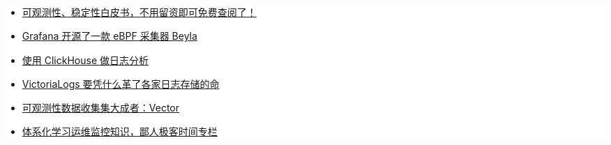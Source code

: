 *   [可观测性、稳定性白皮书，不用留资即可免费查阅了！](http://mp.weixin.qq.com/s?__biz=MzU3ODAxNTIzMQ==&mid=2247485540&idx=1&sn=9530cd5d726134de5e5b9df91115804e&chksm=fd7a92f4ca0d1be201c30284935c7e6e7ea6fda1cf0f96655796523bed37d14f2012e3b9d091&scene=21#wechat_redirect)
    
*   [Grafana 开源了一款 eBPF 采集器 Beyla](http://mp.weixin.qq.com/s?__biz=MzU3ODAxNTIzMQ==&mid=2247485780&idx=1&sn=bba98bf8e66a408149cab5e8559b90d4&chksm=fd7a93c4ca0d1ad21b08705b8673416568f0a79977bcf3419e7cc0e3ac790860a3bd93d58f65&scene=21#wechat_redirect)
    
*   [使用 ClickHouse 做日志分析](http://mp.weixin.qq.com/s?__biz=MzU3ODAxNTIzMQ==&mid=2247485848&idx=1&sn=7be7cdef53063dd59d713dd478c0a4a6&chksm=fd7a9308ca0d1a1ebde64b18bf3295cc9b35286e6069f419bea6b1d3dc4e51b1f27c5d16757f&scene=21#wechat_redirect)
    
*   [VictoriaLogs 要凭什么革了各家日志存储的命](http://mp.weixin.qq.com/s?__biz=MzU3ODAxNTIzMQ==&mid=2247485804&idx=1&sn=0d563f734d1c1e215eb8964056457e98&chksm=fd7a93fcca0d1aeaedca85ba17ad32cd85ca91948800ee225eefbb7f4b09fd2a4093b0c1cf70&scene=21#wechat_redirect)
    
*   [可观测性数据收集集大成者：Vector](http://mp.weixin.qq.com/s?__biz=MzU3ODAxNTIzMQ==&mid=2247485818&idx=1&sn=7f46e07048245cbe89d30265dc5a6833&chksm=fd7a93eaca0d1afce80618ac9fac39009b249dbeb0e9ef1267d7baa28efc15a3cb3b594c7bfe&scene=21#wechat_redirect)  
    
*   [体系化学习运维监控知识，鄙人极客时间专栏](http://mp.weixin.qq.com/s?__biz=MzU3ODAxNTIzMQ==&mid=2247485810&idx=1&sn=f7d2bf760c8966a21f140073ad01c992&chksm=fd7a93e2ca0d1af4c1fccb1dd189f5d1997378d550cc84007b1a816782483a942530ebb68974&scene=21#wechat_redirect)